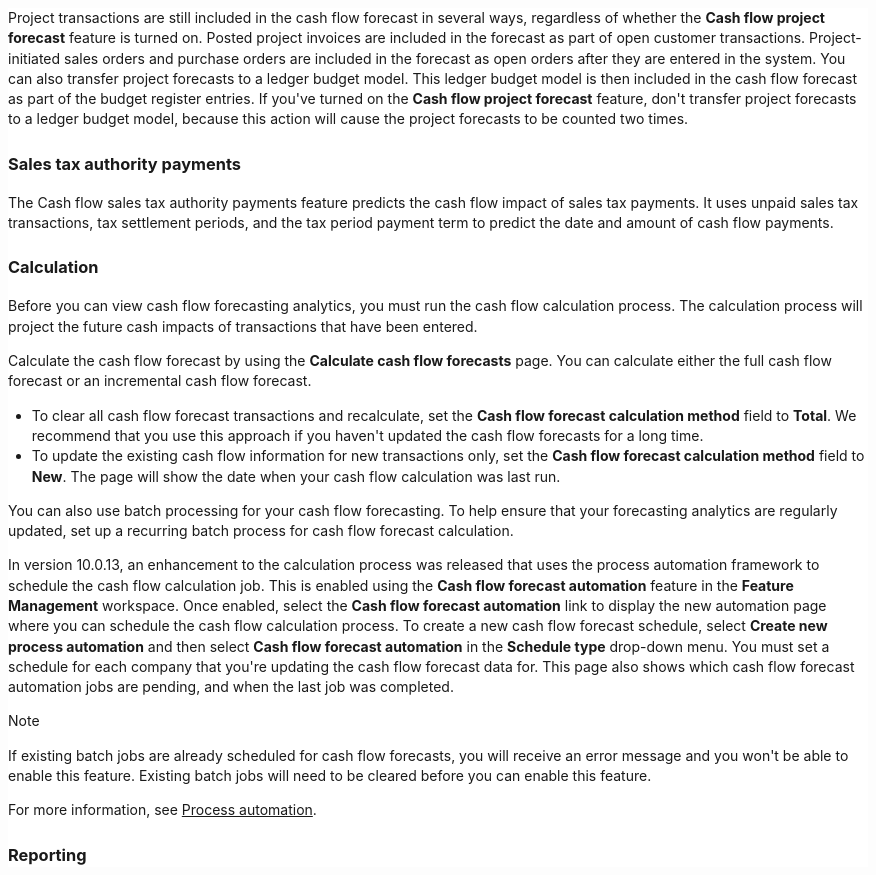 Project transactions are still included in the cash flow forecast in several ways, regardless of whether the **Cash flow project forecast** feature is turned on. Posted project invoices are included in the forecast as part of open customer transactions. Project-initiated sales orders and purchase orders are included in the forecast as open orders after they are entered in the system. You can also transfer project forecasts to a ledger budget model. This ledger budget model is then included in the cash flow forecast as part of the budget register entries. If you've turned on the **Cash flow project forecast** feature, don't transfer project forecasts to a ledger budget model, because this action will cause the project forecasts to be counted two times.

### Sales tax authority payments 

The Cash flow sales tax authority payments feature predicts the cash flow impact of sales tax payments. It uses unpaid sales tax transactions, tax settlement periods, and the tax period payment term to predict the date and amount of cash flow payments. 

### Calculation

Before you can view cash flow forecasting analytics, you must run the cash flow calculation process. The calculation process will project the future cash impacts of transactions that have been entered.

Calculate the cash flow forecast by using the **Calculate cash flow forecasts** page. You can calculate either the full cash flow forecast or an incremental cash flow forecast. 

- To clear all cash flow forecast transactions and recalculate, set the **Cash flow forecast calculation method** field to **Total**. We recommend that you use this approach if you haven't updated the cash flow forecasts for a long time. 
- To update the existing cash flow information for new transactions only, set the **Cash flow forecast calculation method** field to **New**. The page will show the date when your cash flow calculation was last run.

You can also use batch processing for your cash flow forecasting. To help ensure that your forecasting analytics are regularly updated, set up a recurring batch process for cash flow forecast calculation.

In version 10.0.13, an enhancement to the calculation process was released that uses the process automation framework to schedule the cash flow calculation job. This is enabled using the **Cash flow forecast automation** feature in the **Feature Management** workspace. Once enabled, select the **Cash flow forecast automation** link to display the new automation page where you can schedule the cash flow calculation process. To create a new cash flow forecast schedule, select **Create new process automation** and then select **Cash flow forecast automation** in the **Schedule type** drop-down menu. You must set a schedule for each company that you're updating the cash flow forecast data for.  This page also shows which cash flow forecast automation jobs are pending, and when the last job was completed.  

> [!NOTE] 
> If existing batch jobs are already scheduled for cash flow forecasts, you will receive an error message and you won't be able to enable this feature. Existing batch jobs will need to be cleared before you can enable this feature. 

For more information, see [Process automation](../../fin-ops-core/dev-itpro/sysadmin/process-automation.md).

### Reporting
